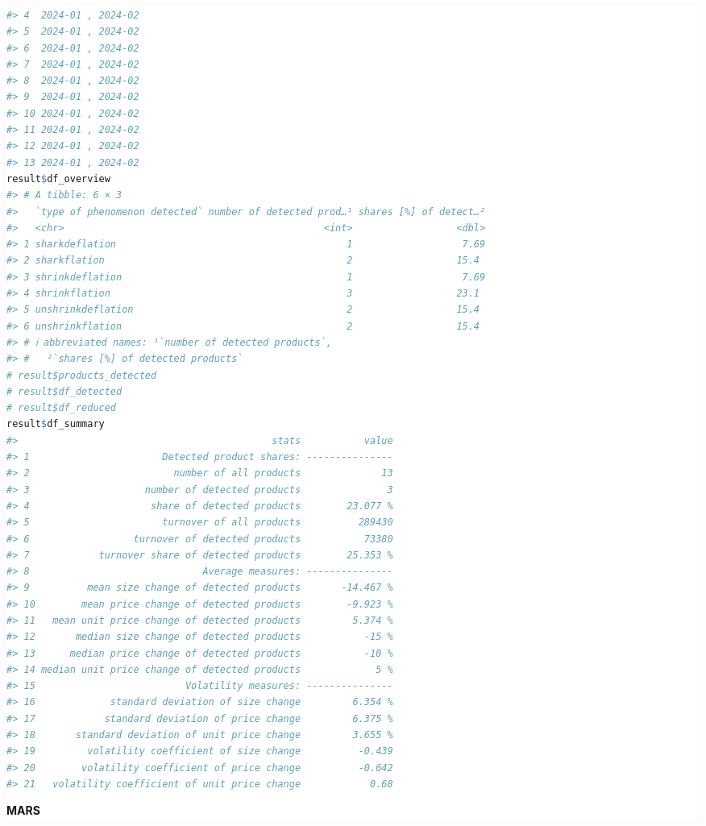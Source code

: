 ``` r
#> 4  2024-01 , 2024-02
#> 5  2024-01 , 2024-02
#> 6  2024-01 , 2024-02
#> 7  2024-01 , 2024-02
#> 8  2024-01 , 2024-02
#> 9  2024-01 , 2024-02
#> 10 2024-01 , 2024-02
#> 11 2024-01 , 2024-02
#> 12 2024-01 , 2024-02
#> 13 2024-01 , 2024-02
result$df_overview
#> # A tibble: 6 × 3
#>   `type of phenomenon detected` number of detected prod…¹ shares [%] of detect…²
#>   <chr>                                             <int>                  <dbl>
#> 1 sharkdeflation                                        1                   7.69
#> 2 sharkflation                                          2                  15.4 
#> 3 shrinkdeflation                                       1                   7.69
#> 4 shrinkflation                                         3                  23.1 
#> 5 unshrinkdeflation                                     2                  15.4 
#> 6 unshrinkflation                                       2                  15.4 
#> # ℹ abbreviated names: ¹​`number of detected products`,
#> #   ²​`shares [%] of detected products`
# result$products_detected
# result$df_detected
# result$df_reduced
result$df_summary
#>                                            stats           value
#> 1                       Detected product shares: ---------------
#> 2                         number of all products              13
#> 3                    number of detected products               3
#> 4                     share of detected products        23.077 %
#> 5                       turnover of all products          289430
#> 6                  turnover of detected products           73380
#> 7            turnover share of detected products        25.353 %
#> 8                              Average measures: ---------------
#> 9          mean size change of detected products       -14.467 %
#> 10        mean price change of detected products        -9.923 %
#> 11   mean unit price change of detected products         5.374 %
#> 12       median size change of detected products           -15 %
#> 13      median price change of detected products           -10 %
#> 14 median unit price change of detected products             5 %
#> 15                          Volatility measures: ---------------
#> 16             standard deviation of size change         6.354 %
#> 17            standard deviation of price change         6.375 %
#> 18       standard deviation of unit price change         3.655 %
#> 19         volatility coefficient of size change          -0.439
#> 20        volatility coefficient of price change          -0.642
#> 21   volatility coefficient of unit price change            0.68
```

**MARS**

